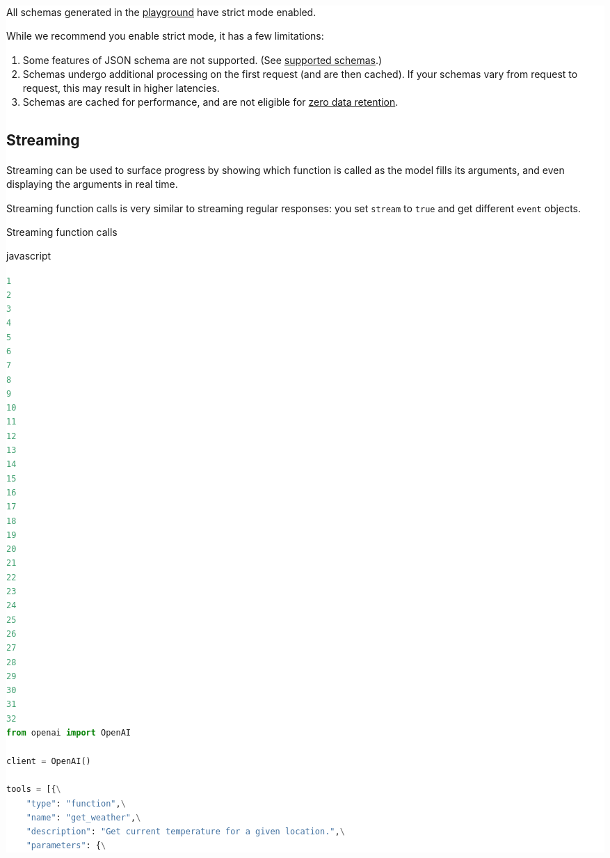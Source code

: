 All schemas generated in the [playground](https://platform.openai.com/playground) have strict mode enabled.

While we recommend you enable strict mode, it has a few limitations:

1. Some features of JSON schema are not supported. (See [supported schemas](https://platform.openai.com/docs/guides/structured-outputs?context=with_parse#supported-schemas).)
2. Schemas undergo additional processing on the first request (and are then cached). If your schemas vary from request to request, this may result in higher latencies.
3. Schemas are cached for performance, and are not eligible for [zero data retention](https://platform.openai.com/docs/models#how-we-use-your-data).

## Streaming

Streaming can be used to surface progress by showing which function is called as the model fills its arguments, and even displaying the arguments in real time.

Streaming function calls is very similar to streaming regular responses: you set `stream` to `true` and get different `event` objects.

Streaming function calls

javascript

```python
1
2
3
4
5
6
7
8
9
10
11
12
13
14
15
16
17
18
19
20
21
22
23
24
25
26
27
28
29
30
31
32
from openai import OpenAI

client = OpenAI()

tools = [{\
    "type": "function",\
    "name": "get_weather",\
    "description": "Get current temperature for a given location.",\
    "parameters": {\
```